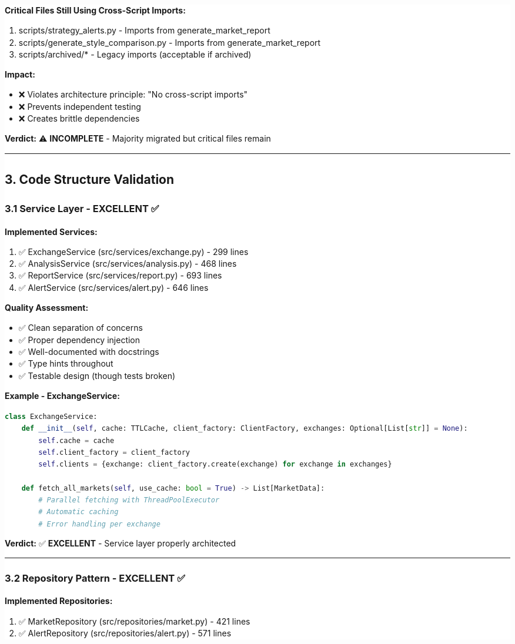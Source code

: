 **Critical Files Still Using Cross-Script Imports:**
1. scripts/strategy_alerts.py - Imports from generate_market_report
2. scripts/generate_style_comparison.py - Imports from generate_market_report
3. scripts/archived/* - Legacy imports (acceptable if archived)

**Impact:**
- ❌ Violates architecture principle: "No cross-script imports"
- ❌ Prevents independent testing
- ❌ Creates brittle dependencies

**Verdict:** ⚠️ **INCOMPLETE** - Majority migrated but critical files remain

---

## 3. Code Structure Validation

### 3.1 Service Layer - **EXCELLENT** ✅

**Implemented Services:**
1. ✅ ExchangeService (src/services/exchange.py) - 299 lines
2. ✅ AnalysisService (src/services/analysis.py) - 468 lines
3. ✅ ReportService (src/services/report.py) - 693 lines
4. ✅ AlertService (src/services/alert.py) - 646 lines

**Quality Assessment:**
- ✅ Clean separation of concerns
- ✅ Proper dependency injection
- ✅ Well-documented with docstrings
- ✅ Type hints throughout
- ✅ Testable design (though tests broken)

**Example - ExchangeService:**
```python
class ExchangeService:
    def __init__(self, cache: TTLCache, client_factory: ClientFactory, exchanges: Optional[List[str]] = None):
        self.cache = cache
        self.client_factory = client_factory
        self.clients = {exchange: client_factory.create(exchange) for exchange in exchanges}

    def fetch_all_markets(self, use_cache: bool = True) -> List[MarketData]:
        # Parallel fetching with ThreadPoolExecutor
        # Automatic caching
        # Error handling per exchange
```

**Verdict:** ✅ **EXCELLENT** - Service layer properly architected

---

### 3.2 Repository Pattern - **EXCELLENT** ✅

**Implemented Repositories:**
1. ✅ MarketRepository (src/repositories/market.py) - 421 lines
2. ✅ AlertRepository (src/repositories/alert.py) - 571 lines
